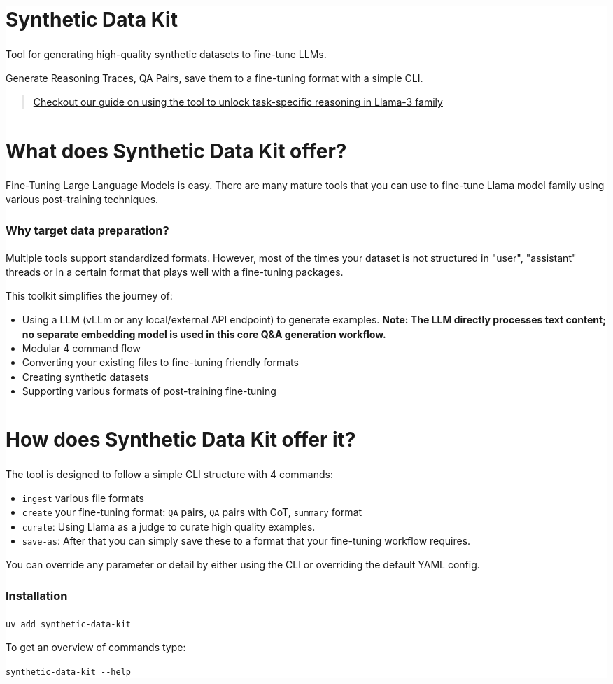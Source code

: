 # Synthetic Data Kit

Tool for generating high-quality synthetic datasets to fine-tune LLMs.

Generate Reasoning Traces, QA Pairs, save them to a fine-tuning format with a simple CLI.

> [Checkout our guide on using the tool to unlock task-specific reasoning in Llama-3 family](https://github.com/meta-llama/synthetic-data-kit/tree/main/use-cases/adding_reasoning_to_llama_3)

# What does Synthetic Data Kit offer?

Fine-Tuning Large Language Models is easy. There are many mature tools that you can use to fine-tune Llama model family using various post-training techniques.

### Why target data preparation?

Multiple tools support standardized formats. However, most of the times your dataset is not structured in "user", "assistant" threads or in a certain format that plays well with a fine-tuning packages.

This toolkit simplifies the journey of:

- Using a LLM (vLLm or any local/external API endpoint) to generate examples. **Note: The LLM directly processes text content; no separate embedding model is used in this core Q&A generation workflow.**
- Modular 4 command flow
- Converting your existing files to fine-tuning friendly formats
- Creating synthetic datasets
- Supporting various formats of post-training fine-tuning

# How does Synthetic Data Kit offer it?

The tool is designed to follow a simple CLI structure with 4 commands:

- `ingest` various file formats
- `create` your fine-tuning format: `QA` pairs, `QA` pairs with CoT, `summary` format
- `curate`: Using Llama as a judge to curate high quality examples.
- `save-as`: After that you can simply save these to a format that your fine-tuning workflow requires.

You can override any parameter or detail by either using the CLI or overriding the default YAML config.


### Installation

```bash
uv add synthetic-data-kit
```

To get an overview of commands type:

`synthetic-data-kit --help`
